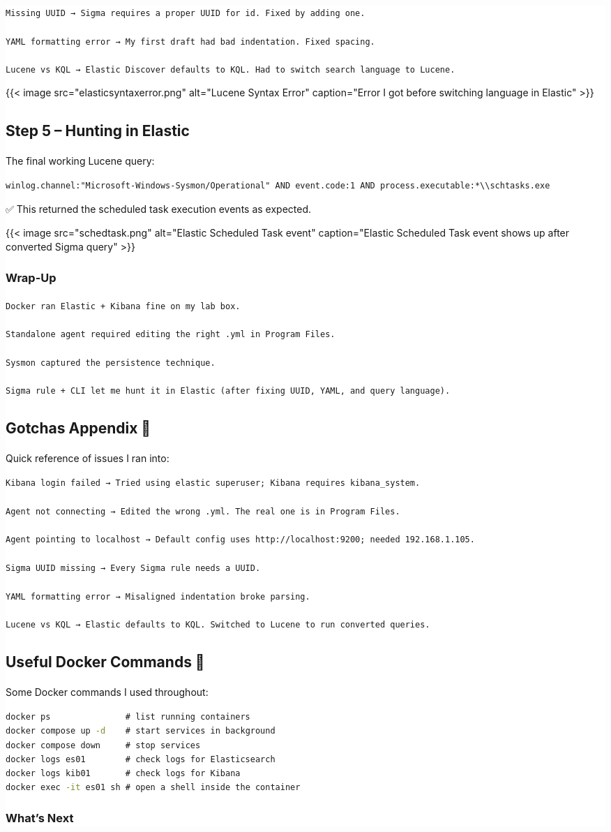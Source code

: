     Missing UUID → Sigma requires a proper UUID for id. Fixed by adding one.

    YAML formatting error → My first draft had bad indentation. Fixed spacing.

    Lucene vs KQL → Elastic Discover defaults to KQL. Had to switch search language to Lucene.

{{< image src="elasticsyntaxerror.png" alt="Lucene Syntax Error" caption="Error I got before switching language in Elastic" >}}


## Step 5 – Hunting in Elastic

The final working Lucene query:
```
winlog.channel:"Microsoft-Windows-Sysmon/Operational" AND event.code:1 AND process.executable:*\\schtasks.exe
```
✅ This returned the scheduled task execution events as expected.

{{< image src="schedtask.png" alt="Elastic Scheduled Task event" caption="Elastic Scheduled Task event shows up after converted Sigma query" >}}

### Wrap-Up

    Docker ran Elastic + Kibana fine on my lab box.

    Standalone agent required editing the right .yml in Program Files.

    Sysmon captured the persistence technique.

    Sigma rule + CLI let me hunt it in Elastic (after fixing UUID, YAML, and query language).

## Gotchas Appendix 📖

Quick reference of issues I ran into:

    Kibana login failed → Tried using elastic superuser; Kibana requires kibana_system.

    Agent not connecting → Edited the wrong .yml. The real one is in Program Files.

    Agent pointing to localhost → Default config uses http://localhost:9200; needed 192.168.1.105.

    Sigma UUID missing → Every Sigma rule needs a UUID.

    YAML formatting error → Misaligned indentation broke parsing.

    Lucene vs KQL → Elastic defaults to KQL. Switched to Lucene to run converted queries.

## Useful Docker Commands 🐋

Some Docker commands I used throughout:
```cmd
docker ps               # list running containers
docker compose up -d    # start services in background
docker compose down     # stop services
docker logs es01        # check logs for Elasticsearch
docker logs kib01       # check logs for Kibana
docker exec -it es01 sh # open a shell inside the container
```
### What’s Next
